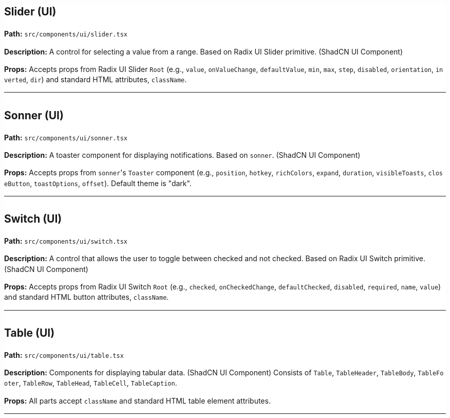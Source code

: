 
## Slider (UI)

**Path:** `src/components/ui/slider.tsx`

**Description:**
A control for selecting a value from a range. Based on Radix UI Slider primitive. (ShadCN UI Component)

**Props:**
Accepts props from Radix UI Slider `Root` (e.g., `value`, `onValueChange`, `defaultValue`, `min`, `max`, `step`, `disabled`, `orientation`, `inverted`, `dir`) and standard HTML attributes, `className`.

---

## Sonner (UI)

**Path:** `src/components/ui/sonner.tsx`

**Description:**
A toaster component for displaying notifications. Based on `sonner`. (ShadCN UI Component)

**Props:**
Accepts props from `sonner`'s `Toaster` component (e.g., `position`, `hotkey`, `richColors`, `expand`, `duration`, `visibleToasts`, `closeButton`, `toastOptions`, `offset`). Default theme is "dark".

---

## Switch (UI)

**Path:** `src/components/ui/switch.tsx`

**Description:**
A control that allows the user to toggle between checked and not checked. Based on Radix UI Switch primitive. (ShadCN UI Component)

**Props:**
Accepts props from Radix UI Switch `Root` (e.g., `checked`, `onCheckedChange`, `defaultChecked`, `disabled`, `required`, `name`, `value`) and standard HTML button attributes, `className`.

---

## Table (UI)

**Path:** `src/components/ui/table.tsx`

**Description:**
Components for displaying tabular data. (ShadCN UI Component)
Consists of `Table`, `TableHeader`, `TableBody`, `TableFooter`, `TableRow`, `TableHead`, `TableCell`, `TableCaption`.

**Props:**
All parts accept `className` and standard HTML table element attributes.

---